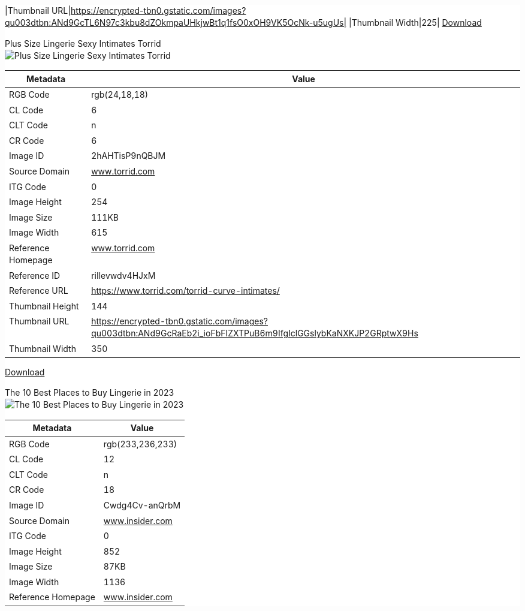 |Thumbnail URL|https://encrypted-tbn0.gstatic.com/images?qu003dtbn:ANd9GcTL6N97c3kbu8dZOkmpaUHkjwBt1q1fsO0xOH9VK5OcNk-u5ugUs|
|Thumbnail Width|225|
[Download](https://assets.pourmoiclothing.com/58/en/header-roundels/2020-Website-Header-Roundels-lingerie-sexy.jpg?qualityu003d40)

Plus Size Lingerie  Sexy Intimates  Torrid  
![Plus Size Lingerie  Sexy Intimates  Torrid](https://assets.torrid.com/is/image/torrid/221109_lpm_curve_bras?widu003d615qltu003d100)

|Metadata|Value|
|-------|------|
|RGB Code|rgb(24,18,18)|
|CL Code|6|
|CLT Code|n|
|CR Code|6|
|Image ID|2hAHTisP9nQBJM|
|Source Domain|www.torrid.com|
|ITG Code|0|
|Image Height|254|
|Image Size|111KB|
|Image Width|615|
|Reference Homepage|www.torrid.com|
|Reference ID|riIlevwdv4HJxM|
|Reference URL|https://www.torrid.com/torrid-curve-intimates/|
|Thumbnail Height|144|
|Thumbnail URL|https://encrypted-tbn0.gstatic.com/images?qu003dtbn:ANd9GcRaEb2i_ioFbFIZXTPuB6m9IfgIclGGslybKaNXKJP2GRptwX9Hs|
|Thumbnail Width|350|
[Download](https://assets.torrid.com/is/image/torrid/221109_lpm_curve_bras?widu003d615qltu003d100)

The 10 Best Places to Buy Lingerie in 2023  
![The 10 Best Places to Buy Lingerie in 2023](https://i.insider.com/6202d4999d708b0019c5055f?widthu003d1136formatu003djpeg)

|Metadata|Value|
|-------|------|
|RGB Code|rgb(233,236,233)|
|CL Code|12|
|CLT Code|n|
|CR Code|18|
|Image ID|Cwdg4Cv-anQrbM|
|Source Domain|www.insider.com|
|ITG Code|0|
|Image Height|852|
|Image Size|87KB|
|Image Width|1136|
|Reference Homepage|www.insider.com|